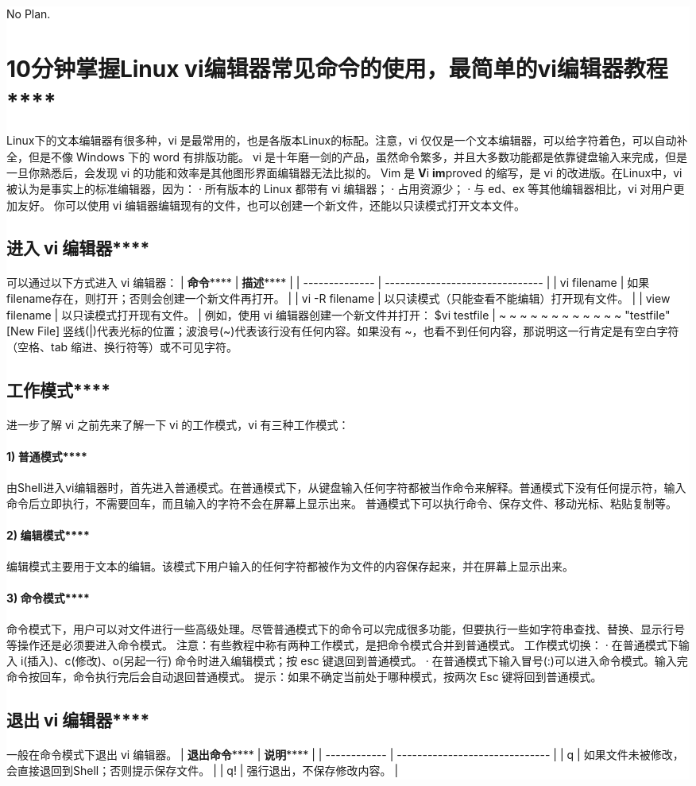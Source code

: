 No Plan.
# **10分钟掌握Linux vi编辑器常见命令的使用，最简单的vi编辑器教程******
Linux下的文本编辑器有很多种，vi 是最常用的，也是各版本Linux的标配。注意，vi 仅仅是一个文本编辑器，可以给字符着色，可以自动补全，但是不像 Windows 下的 word 有排版功能。
vi 是十年磨一剑的产品，虽然命令繁多，并且大多数功能都是依靠键盘输入来完成，但是一旦你熟悉后，会发现 vi 的功能和效率是其他图形界面编辑器无法比拟的。
Vim 是 **V**i **im**proved 的缩写，是 vi 的改进版。在Linux中，vi 被认为是事实上的标准编辑器，因为：
· 所有版本的 Linux 都带有 vi 编辑器；
· 占用资源少；
· 与 ed、ex 等其他编辑器相比，vi 对用户更加友好。
你可以使用 vi 编辑器编辑现有的文件，也可以创建一个新文件，还能以只读模式打开文本文件。
## **进入 vi 编辑器******
可以通过以下方式进入 vi 编辑器：
| **命令******     | **描述******                      |
| -------------- | ------------------------------- |
| vi filename    | 如果filename存在，则打开；否则会创建一个新文件再打开。 |
| vi -R filename | 以只读模式（只能查看不能编辑）打开现有文件。          |
| view filename  | 以只读模式打开现有文件。                    |
例如，使用 vi 编辑器创建一个新文件并打开：
$vi testfile
|
~
~
~
~
~
~
~
~
~
~
~
~
"testfile" [New File]
竖线(|)代表光标的位置；波浪号(~)代表该行没有任何内容。如果没有 ~，也看不到任何内容，那说明这一行肯定是有空白字符（空格、tab 缩进、换行符等）或不可见字符。
## **工作模式******
进一步了解 vi 之前先来了解一下 vi 的工作模式，vi 有三种工作模式：
#### **1) 普通模式******
由Shell进入vi编辑器时，首先进入普通模式。在普通模式下，从键盘输入任何字符都被当作命令来解释。普通模式下没有任何提示符，输入命令后立即执行，不需要回车，而且输入的字符不会在屏幕上显示出来。
普通模式下可以执行命令、保存文件、移动光标、粘贴复制等。
#### **2) 编辑模式******
编辑模式主要用于文本的编辑。该模式下用户输入的任何字符都被作为文件的内容保存起来，并在屏幕上显示出来。
#### **3) 命令模式******
命令模式下，用户可以对文件进行一些高级处理。尽管普通模式下的命令可以完成很多功能，但要执行一些如字符串查找、替换、显示行号等操作还是必须要进入命令模式。
注意：有些教程中称有两种工作模式，是把命令模式合并到普通模式。
工作模式切换：
· 在普通模式下输入 i(插入)、c(修改)、o(另起一行) 命令时进入编辑模式；按 esc 键退回到普通模式。
· 在普通模式下输入冒号(:)可以进入命令模式。输入完命令按回车，命令执行完后会自动退回普通模式。
提示：如果不确定当前处于哪种模式，按两次 Esc 键将回到普通模式。
## **退出 vi 编辑器******
一般在命令模式下退出 vi 编辑器。
| **退出命令****** | **说明******                     |
| ------------ | ------------------------------ |
| q            | 如果文件未被修改，会直接退回到Shell；否则提示保存文件。 |
| q!           | 强行退出，不保存修改内容。                  |